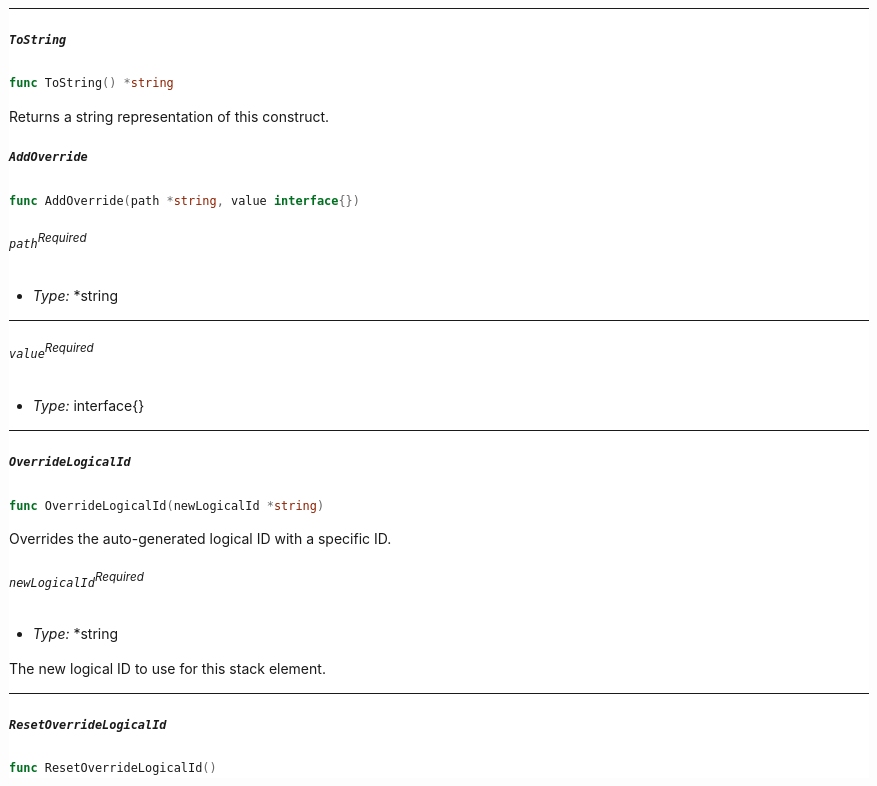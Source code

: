 
---

##### `ToString` <a name="ToString" id="@cdktf/provider-kubernetes.manifest.Manifest.toString"></a>

```go
func ToString() *string
```

Returns a string representation of this construct.

##### `AddOverride` <a name="AddOverride" id="@cdktf/provider-kubernetes.manifest.Manifest.addOverride"></a>

```go
func AddOverride(path *string, value interface{})
```

###### `path`<sup>Required</sup> <a name="path" id="@cdktf/provider-kubernetes.manifest.Manifest.addOverride.parameter.path"></a>

- *Type:* *string

---

###### `value`<sup>Required</sup> <a name="value" id="@cdktf/provider-kubernetes.manifest.Manifest.addOverride.parameter.value"></a>

- *Type:* interface{}

---

##### `OverrideLogicalId` <a name="OverrideLogicalId" id="@cdktf/provider-kubernetes.manifest.Manifest.overrideLogicalId"></a>

```go
func OverrideLogicalId(newLogicalId *string)
```

Overrides the auto-generated logical ID with a specific ID.

###### `newLogicalId`<sup>Required</sup> <a name="newLogicalId" id="@cdktf/provider-kubernetes.manifest.Manifest.overrideLogicalId.parameter.newLogicalId"></a>

- *Type:* *string

The new logical ID to use for this stack element.

---

##### `ResetOverrideLogicalId` <a name="ResetOverrideLogicalId" id="@cdktf/provider-kubernetes.manifest.Manifest.resetOverrideLogicalId"></a>

```go
func ResetOverrideLogicalId()
```
